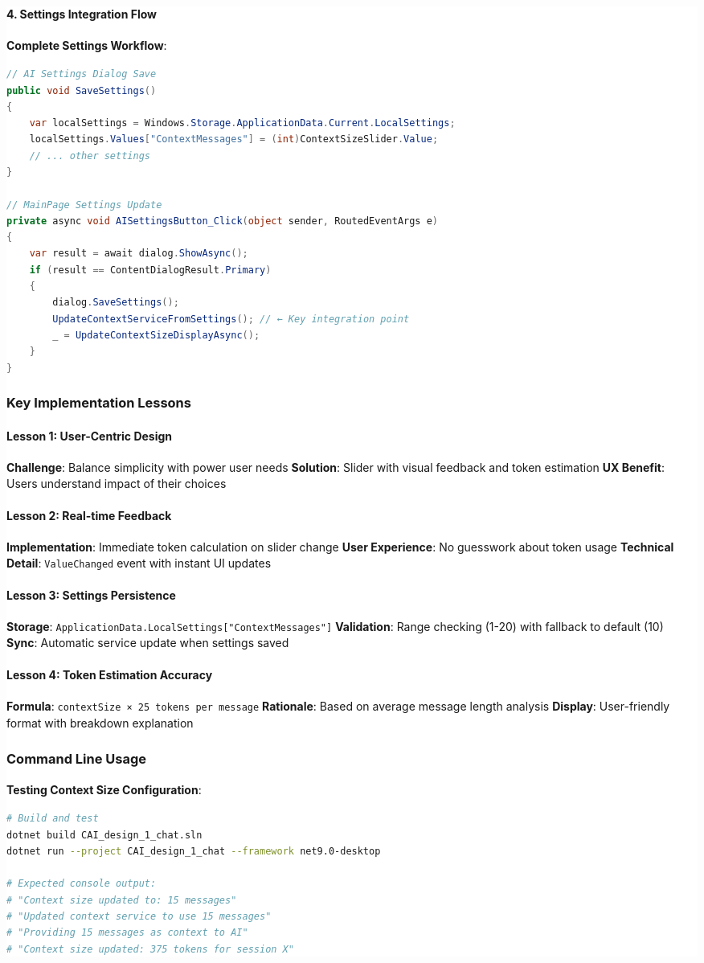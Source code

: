 #### 4. **Settings Integration Flow**

**Complete Settings Workflow**:
```csharp
// AI Settings Dialog Save
public void SaveSettings()
{
    var localSettings = Windows.Storage.ApplicationData.Current.LocalSettings;
    localSettings.Values["ContextMessages"] = (int)ContextSizeSlider.Value;
    // ... other settings
}

// MainPage Settings Update
private async void AISettingsButton_Click(object sender, RoutedEventArgs e)
{
    var result = await dialog.ShowAsync();
    if (result == ContentDialogResult.Primary)
    {
        dialog.SaveSettings();
        UpdateContextServiceFromSettings(); // ← Key integration point
        _ = UpdateContextSizeDisplayAsync();
    }
}
```

### Key Implementation Lessons

#### **Lesson 1: User-Centric Design**
**Challenge**: Balance simplicity with power user needs
**Solution**: Slider with visual feedback and token estimation
**UX Benefit**: Users understand impact of their choices

#### **Lesson 2: Real-time Feedback**
**Implementation**: Immediate token calculation on slider change
**User Experience**: No guesswork about token usage
**Technical Detail**: `ValueChanged` event with instant UI updates

#### **Lesson 3: Settings Persistence**
**Storage**: `ApplicationData.LocalSettings["ContextMessages"]`
**Validation**: Range checking (1-20) with fallback to default (10)
**Sync**: Automatic service update when settings saved

#### **Lesson 4: Token Estimation Accuracy**
**Formula**: `contextSize × 25 tokens per message`
**Rationale**: Based on average message length analysis
**Display**: User-friendly format with breakdown explanation

### Command Line Usage

**Testing Context Size Configuration**:
```bash
# Build and test
dotnet build CAI_design_1_chat.sln
dotnet run --project CAI_design_1_chat --framework net9.0-desktop

# Expected console output:
# "Context size updated to: 15 messages"
# "Updated context service to use 15 messages"
# "Providing 15 messages as context to AI"
# "Context size updated: 375 tokens for session X"
```

